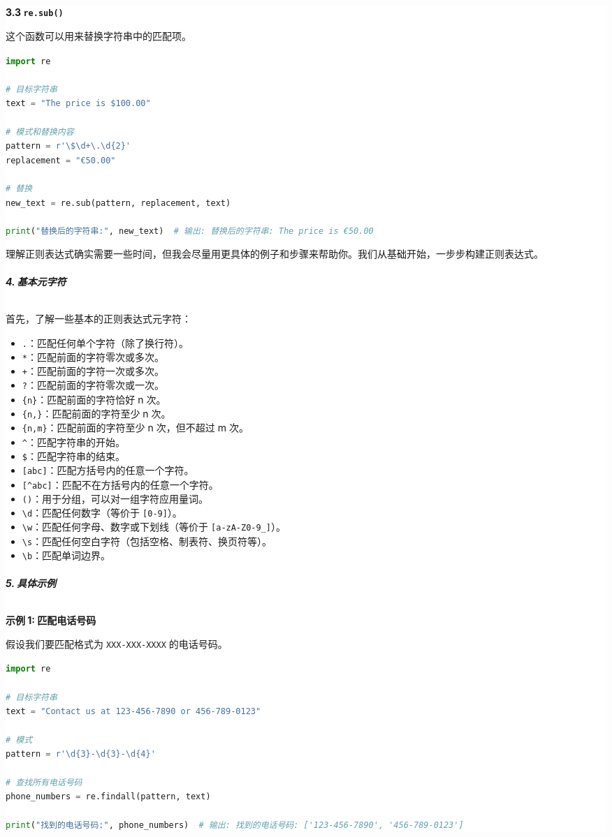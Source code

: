 **3.3 `re.sub()`**

这个函数可以用来替换字符串中的匹配项。

```python
import re

# 目标字符串
text = "The price is $100.00"

# 模式和替换内容
pattern = r'\$\d+\.\d{2}'
replacement = "€50.00"

# 替换
new_text = re.sub(pattern, replacement, text)

print("替换后的字符串:", new_text)  # 输出: 替换后的字符串: The price is €50.00
```

理解正则表达式确实需要一些时间，但我会尽量用更具体的例子和步骤来帮助你。我们从基础开始，一步步构建正则表达式。

###### **4. 基本元字符**

首先，了解一些基本的正则表达式元字符：

- `.`：匹配任何单个字符（除了换行符）。
- `*`：匹配前面的字符零次或多次。
- `+`：匹配前面的字符一次或多次。
- `?`：匹配前面的字符零次或一次。
- `{n}`：匹配前面的字符恰好 n 次。
- `{n,}`：匹配前面的字符至少 n 次。
- `{n,m}`：匹配前面的字符至少 n 次，但不超过 m 次。
- `^`：匹配字符串的开始。
- `$`：匹配字符串的结束。
- `[abc]`：匹配方括号内的任意一个字符。
- `[^abc]`：匹配不在方括号内的任意一个字符。
- `()`：用于分组，可以对一组字符应用量词。
- `\d`：匹配任何数字（等价于 `[0-9]`）。
- `\w`：匹配任何字母、数字或下划线（等价于 `[a-zA-Z0-9_]`）。
- `\s`：匹配任何空白字符（包括空格、制表符、换页符等）。
- `\b`：匹配单词边界。

###### **5. 具体示例**

**示例 1: 匹配电话号码**

假设我们要匹配格式为 `XXX-XXX-XXXX` 的电话号码。

```python
import re

# 目标字符串
text = "Contact us at 123-456-7890 or 456-789-0123"

# 模式
pattern = r'\d{3}-\d{3}-\d{4}'

# 查找所有电话号码
phone_numbers = re.findall(pattern, text)

print("找到的电话号码:", phone_numbers)  # 输出: 找到的电话号码: ['123-456-7890', '456-789-0123']
```
